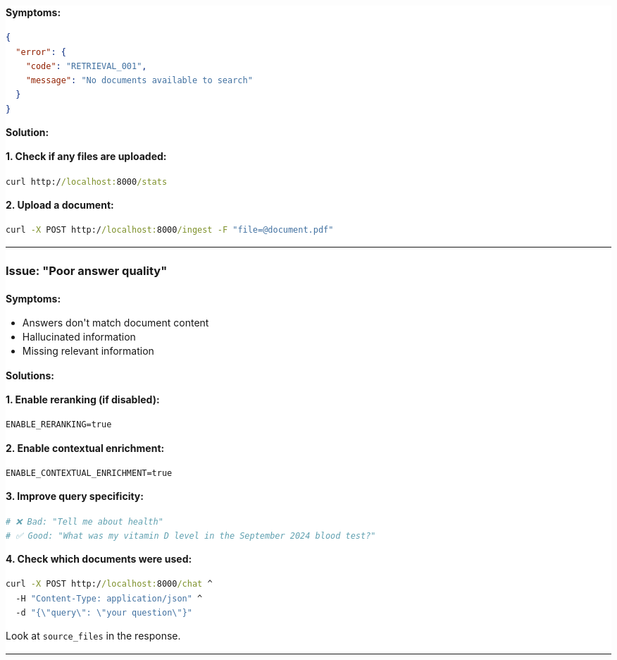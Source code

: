 **Symptoms:**
```json
{
  "error": {
    "code": "RETRIEVAL_001",
    "message": "No documents available to search"
  }
}
```

**Solution:**

**1. Check if any files are uploaded:**
```cmd
curl http://localhost:8000/stats
```

**2. Upload a document:**
```cmd
curl -X POST http://localhost:8000/ingest -F "file=@document.pdf"
```

---

### Issue: "Poor answer quality"

**Symptoms:**
- Answers don't match document content
- Hallucinated information
- Missing relevant information

**Solutions:**

**1. Enable reranking (if disabled):**
```env
ENABLE_RERANKING=true
```

**2. Enable contextual enrichment:**
```env
ENABLE_CONTEXTUAL_ENRICHMENT=true
```

**3. Improve query specificity:**
```bash
# ❌ Bad: "Tell me about health"
# ✅ Good: "What was my vitamin D level in the September 2024 blood test?"
```

**4. Check which documents were used:**
```cmd
curl -X POST http://localhost:8000/chat ^
  -H "Content-Type: application/json" ^
  -d "{\"query\": \"your question\"}"
```

Look at `source_files` in the response.

---
